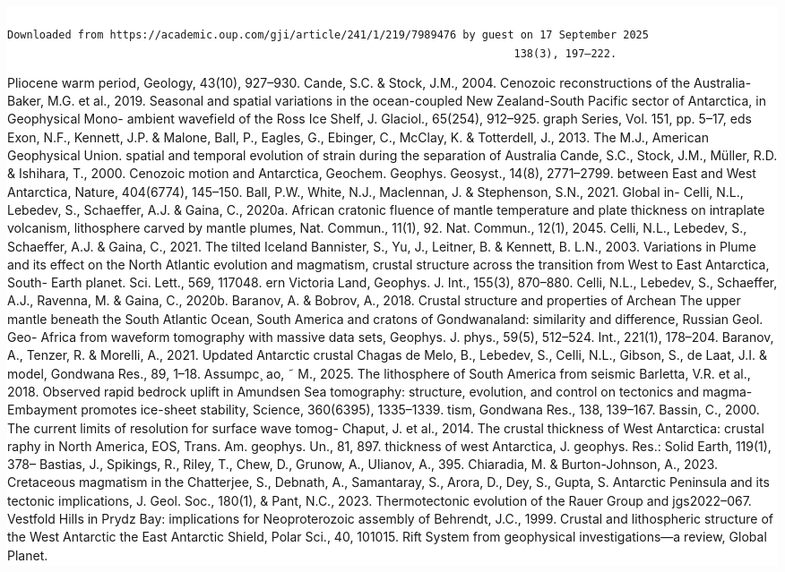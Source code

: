 


                                                                                                                                                                   Downloaded from https://academic.oup.com/gji/article/241/1/219/7989476 by guest on 17 September 2025
                                                                                   138(3), 197–222.
  Pliocene warm period, Geology, 43(10), 927–930.
                                                                                 Cande, S.C. & Stock, J.M., 2004. Cenozoic reconstructions of the Australia-
Baker, M.G. et al., 2019. Seasonal and spatial variations in the ocean-coupled
                                                                                   New Zealand-South Pacific sector of Antarctica, in Geophysical Mono-
  ambient wavefield of the Ross Ice Shelf, J. Glaciol., 65(254), 912–925.
                                                                                   graph Series, Vol. 151, pp. 5–17, eds Exon, N.F., Kennett, J.P. & Malone,
Ball, P., Eagles, G., Ebinger, C., McClay, K. & Totterdell, J., 2013. The
                                                                                   M.J., American Geophysical Union.
  spatial and temporal evolution of strain during the separation of Australia
                                                                                 Cande, S.C., Stock, J.M., Müller, R.D. & Ishihara, T., 2000. Cenozoic motion
  and Antarctica, Geochem. Geophys. Geosyst., 14(8), 2771–2799.
                                                                                   between East and West Antarctica, Nature, 404(6774), 145–150.
Ball, P.W., White, N.J., Maclennan, J. & Stephenson, S.N., 2021. Global in-
                                                                                 Celli, N.L., Lebedev, S., Schaeffer, A.J. & Gaina, C., 2020a. African cratonic
  fluence of mantle temperature and plate thickness on intraplate volcanism,
                                                                                   lithosphere carved by mantle plumes, Nat. Commun., 11(1), 92.
  Nat. Commun., 12(1), 2045.
                                                                                 Celli, N.L., Lebedev, S., Schaeffer, A.J. & Gaina, C., 2021. The tilted Iceland
Bannister, S., Yu, J., Leitner, B. & Kennett, B. L.N., 2003. Variations in
                                                                                   Plume and its effect on the North Atlantic evolution and magmatism,
  crustal structure across the transition from West to East Antarctica, South-
                                                                                   Earth planet. Sci. Lett., 569, 117048.
  ern Victoria Land, Geophys. J. Int., 155(3), 870–880.
                                                                                 Celli, N.L., Lebedev, S., Schaeffer, A.J., Ravenna, M. & Gaina, C., 2020b.
Baranov, A. & Bobrov, A., 2018. Crustal structure and properties of Archean
                                                                                   The upper mantle beneath the South Atlantic Ocean, South America and
  cratons of Gondwanaland: similarity and difference, Russian Geol. Geo-
                                                                                   Africa from waveform tomography with massive data sets, Geophys. J.
  phys., 59(5), 512–524.
                                                                                   Int., 221(1), 178–204.
Baranov, A., Tenzer, R. & Morelli, A., 2021. Updated Antarctic crustal
                                                                                 Chagas de Melo, B., Lebedev, S., Celli, N.L., Gibson, S., de Laat, J.I. &
  model, Gondwana Res., 89, 1–18.
                                                                                   Assumpc¸ ao,
                                                                                              ˜ M., 2025. The lithosphere of South America from seismic
Barletta, V.R. et al., 2018. Observed rapid bedrock uplift in Amundsen Sea
                                                                                   tomography: structure, evolution, and control on tectonics and magma-
  Embayment promotes ice-sheet stability, Science, 360(6395), 1335–1339.
                                                                                   tism, Gondwana Res., 138, 139–167.
Bassin, C., 2000. The current limits of resolution for surface wave tomog-
                                                                                 Chaput, J. et al., 2014. The crustal thickness of West Antarctica: crustal
  raphy in North America, EOS, Trans. Am. geophys. Un., 81, 897.
                                                                                   thickness of west Antarctica, J. geophys. Res.: Solid Earth, 119(1), 378–
Bastias, J., Spikings, R., Riley, T., Chew, D., Grunow, A., Ulianov, A.,
                                                                                   395.
  Chiaradia, M. & Burton-Johnson, A., 2023. Cretaceous magmatism in the
                                                                                 Chatterjee, S., Debnath, A., Samantaray, S., Arora, D., Dey, S., Gupta, S.
  Antarctic Peninsula and its tectonic implications, J. Geol. Soc., 180(1),
                                                                                   & Pant, N.C., 2023. Thermotectonic evolution of the Rauer Group and
  jgs2022–067.
                                                                                   Vestfold Hills in Prydz Bay: implications for Neoproterozoic assembly of
Behrendt, J.C., 1999. Crustal and lithospheric structure of the West Antarctic
                                                                                   the East Antarctic Shield, Polar Sci., 40, 101015.
  Rift System from geophysical investigations—a review, Global Planet.
